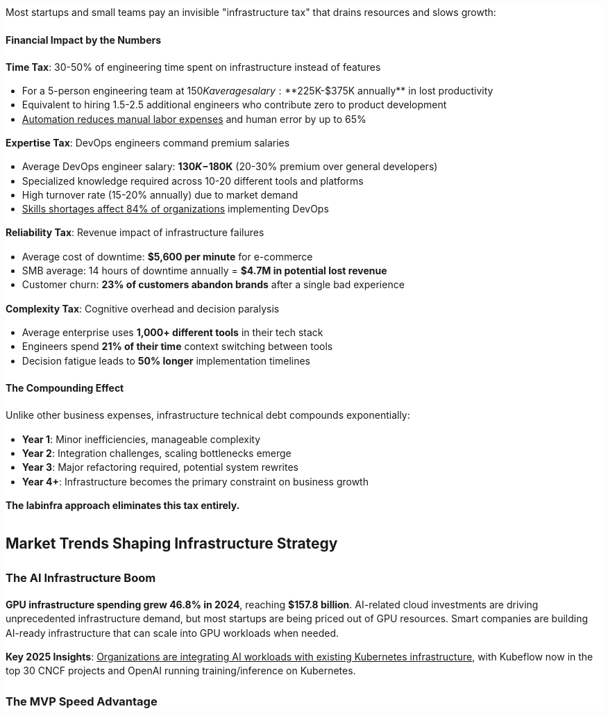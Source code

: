 Most startups and small teams pay an invisible "infrastructure tax" that drains resources and slows growth:

#### Financial Impact by the Numbers

**Time Tax**: 30-50% of engineering time spent on infrastructure instead of features
- For a 5-person engineering team at $150K average salary: **$225K-$375K annually** in lost productivity
- Equivalent to hiring 1.5-2.5 additional engineers who contribute zero to product development
- [Automation reduces manual labor expenses](https://www.veritis.com/blog/derive-roi-from-devops-an-overview-of-performance-and-metrics/) and human error by up to 65%

**Expertise Tax**: DevOps engineers command premium salaries
- Average DevOps engineer salary: **$130K-$180K** (20-30% premium over general developers)
- Specialized knowledge required across 10-20 different tools and platforms
- High turnover rate (15-20% annually) due to market demand
- [Skills shortages affect 84% of organizations](https://www.bdccglobal.com/blog/the-roi-of-devops-consulting-services-a-2025-perspective/) implementing DevOps

**Reliability Tax**: Revenue impact of infrastructure failures
- Average cost of downtime: **$5,600 per minute** for e-commerce
- SMB average: 14 hours of downtime annually = **$4.7M in potential lost revenue**
- Customer churn: **23% of customers abandon brands** after a single bad experience

**Complexity Tax**: Cognitive overhead and decision paralysis
- Average enterprise uses **1,000+ different tools** in their tech stack
- Engineers spend **21% of their time** context switching between tools
- Decision fatigue leads to **50% longer** implementation timelines

#### The Compounding Effect

Unlike other business expenses, infrastructure technical debt compounds exponentially:
- **Year 1**: Minor inefficiencies, manageable complexity
- **Year 2**: Integration challenges, scaling bottlenecks emerge
- **Year 3**: Major refactoring required, potential system rewrites
- **Year 4+**: Infrastructure becomes the primary constraint on business growth

**The labinfra approach eliminates this tax entirely.**

## Market Trends Shaping Infrastructure Strategy

### The AI Infrastructure Boom

**GPU infrastructure spending grew 46.8% in 2024**, reaching **$157.8 billion**. AI-related cloud investments are driving unprecedented infrastructure demand, but most startups are being priced out of GPU resources. Smart companies are building AI-ready infrastructure that can scale into GPU workloads when needed.

**Key 2025 Insights**: [Organizations are integrating AI workloads with existing Kubernetes infrastructure](https://www.cncf.io/blog/2024/11/19/emerging-trends-in-the-cloud-native-ecosystem/), with Kubeflow now in the top 30 CNCF projects and OpenAI running training/inference on Kubernetes.

### The MVP Speed Advantage

